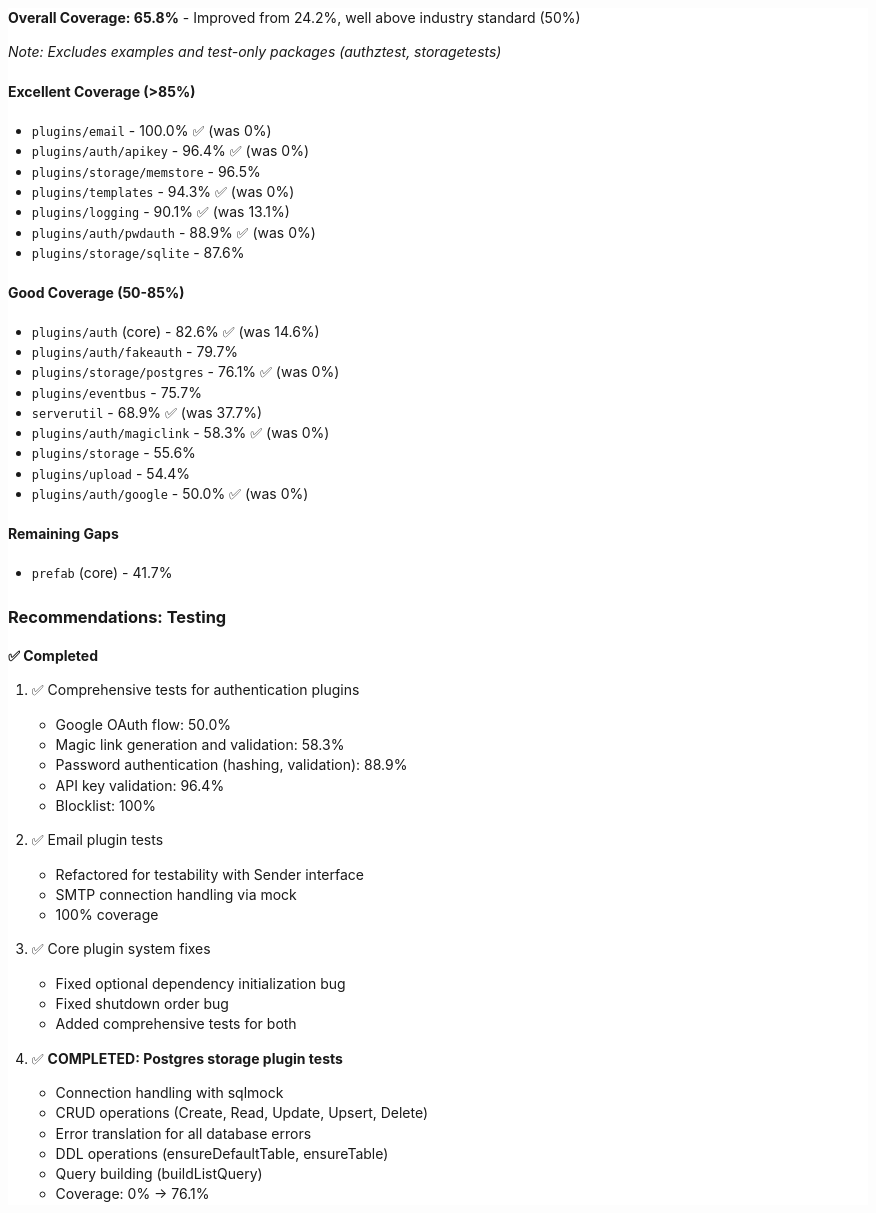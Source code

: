 **Overall Coverage: 65.8%** - Improved from 24.2%, well above industry standard (50%)

*Note: Excludes examples and test-only packages (authztest, storagetests)*

#### Excellent Coverage (>85%)
- `plugins/email` - 100.0% ✅ (was 0%)
- `plugins/auth/apikey` - 96.4% ✅ (was 0%)
- `plugins/storage/memstore` - 96.5%
- `plugins/templates` - 94.3% ✅ (was 0%)
- `plugins/logging` - 90.1% ✅ (was 13.1%)
- `plugins/auth/pwdauth` - 88.9% ✅ (was 0%)
- `plugins/storage/sqlite` - 87.6%

#### Good Coverage (50-85%)
- `plugins/auth` (core) - 82.6% ✅ (was 14.6%)
- `plugins/auth/fakeauth` - 79.7%
- `plugins/storage/postgres` - 76.1% ✅ (was 0%)
- `plugins/eventbus` - 75.7%
- `serverutil` - 68.9% ✅ (was 37.7%)
- `plugins/auth/magiclink` - 58.3% ✅ (was 0%)
- `plugins/storage` - 55.6%
- `plugins/upload` - 54.4%
- `plugins/auth/google` - 50.0% ✅ (was 0%)

#### Remaining Gaps
- `prefab` (core) - 41.7%

### Recommendations: Testing

**✅ Completed**
1. ✅ Comprehensive tests for authentication plugins
   - Google OAuth flow: 50.0%
   - Magic link generation and validation: 58.3%
   - Password authentication (hashing, validation): 88.9%
   - API key validation: 96.4%
   - Blocklist: 100%

2. ✅ Email plugin tests
   - Refactored for testability with Sender interface
   - SMTP connection handling via mock
   - 100% coverage

3. ✅ Core plugin system fixes
   - Fixed optional dependency initialization bug
   - Fixed shutdown order bug
   - Added comprehensive tests for both

4. ✅ **COMPLETED: Postgres storage plugin tests**
   - Connection handling with sqlmock
   - CRUD operations (Create, Read, Update, Upsert, Delete)
   - Error translation for all database errors
   - DDL operations (ensureDefaultTable, ensureTable)
   - Query building (buildListQuery)
   - Coverage: 0% → 76.1%
